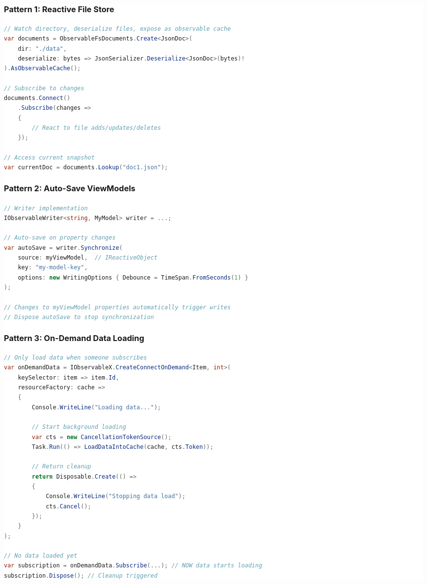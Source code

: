 ### Pattern 1: Reactive File Store

```csharp
// Watch directory, deserialize files, expose as observable cache
var documents = ObservableFsDocuments.Create<JsonDoc>(
    dir: "./data",
    deserialize: bytes => JsonSerializer.Deserialize<JsonDoc>(bytes)!
).AsObservableCache();

// Subscribe to changes
documents.Connect()
    .Subscribe(changes =>
    {
        // React to file adds/updates/deletes
    });

// Access current snapshot
var currentDoc = documents.Lookup("doc1.json");
```

### Pattern 2: Auto-Save ViewModels

```csharp
// Writer implementation
IObservableWriter<string, MyModel> writer = ...;

// Auto-save on property changes
var autoSave = writer.Synchronize(
    source: myViewModel,  // IReactiveObject
    key: "my-model-key",
    options: new WritingOptions { Debounce = TimeSpan.FromSeconds(1) }
);

// Changes to myViewModel properties automatically trigger writes
// Dispose autoSave to stop synchronization
```

### Pattern 3: On-Demand Data Loading

```csharp
// Only load data when someone subscribes
var onDemandData = IObservableX.CreateConnectOnDemand<Item, int>(
    keySelector: item => item.Id,
    resourceFactory: cache =>
    {
        Console.WriteLine("Loading data...");

        // Start background loading
        var cts = new CancellationTokenSource();
        Task.Run(() => LoadDataIntoCache(cache, cts.Token));

        // Return cleanup
        return Disposable.Create(() =>
        {
            Console.WriteLine("Stopping data load");
            cts.Cancel();
        });
    }
);

// No data loaded yet
var subscription = onDemandData.Subscribe(...); // NOW data starts loading
subscription.Dispose(); // Cleanup triggered
```
